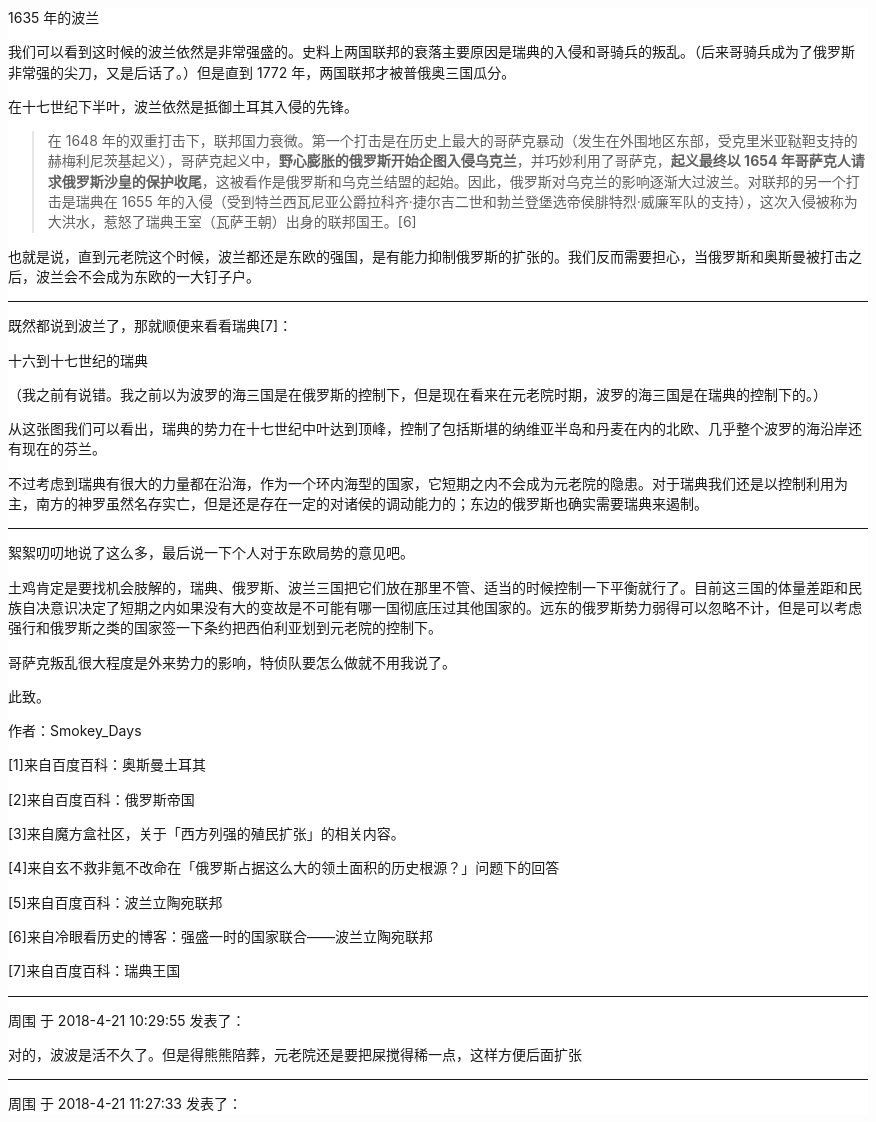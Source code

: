 1635 年的波兰

我们可以看到这时候的波兰依然是非常强盛的。史料上两国联邦的衰落主要原因是瑞典的入侵和哥骑兵的叛乱。（后来哥骑兵成为了俄罗斯非常强的尖刀，又是后话了。）但是直到 1772 年，两国联邦才被普俄奥三国瓜分。

在十七世纪下半叶，波兰依然是抵御土耳其入侵的先锋。

> 在 1648 年的双重打击下，联邦国力衰微。第一个打击是在历史上最大的哥萨克暴动（发生在外围地区东部，受克里米亚鞑靼支持的赫梅利尼茨基起义），哥萨克起义中，**野心膨胀的俄罗斯开始企图入侵乌克兰**，并巧妙利用了哥萨克，**起义最终以 1654 年哥萨克人请求俄罗斯沙皇的保护收尾**，这被看作是俄罗斯和乌克兰结盟的起始。因此，俄罗斯对乌克兰的影响逐渐大过波兰。对联邦的另一个打击是瑞典在 1655 年的入侵（受到特兰西瓦尼亚公爵拉科齐·捷尔吉二世和勃兰登堡选帝侯腓特烈·威廉军队的支持），这次入侵被称为大洪水，惹怒了瑞典王室（瓦萨王朝）出身的联邦国王。[6]

也就是说，直到元老院这个时候，波兰都还是东欧的强国，是有能力抑制俄罗斯的扩张的。我们反而需要担心，当俄罗斯和奥斯曼被打击之后，波兰会不会成为东欧的一大钉子户。

---

既然都说到波兰了，那就顺便来看看瑞典[7]：

十六到十七世纪的瑞典

（我之前有说错。我之前以为波罗的海三国是在俄罗斯的控制下，但是现在看来在元老院时期，波罗的海三国是在瑞典的控制下的。）

从这张图我们可以看出，瑞典的势力在十七世纪中叶达到顶峰，控制了包括斯堪的纳维亚半岛和丹麦在内的北欧、几乎整个波罗的海沿岸还有现在的芬兰。

不过考虑到瑞典有很大的力量都在沿海，作为一个环内海型的国家，它短期之内不会成为元老院的隐患。对于瑞典我们还是以控制利用为主，南方的神罗虽然名存实亡，但是还是存在一定的对诸侯的调动能力的；东边的俄罗斯也确实需要瑞典来遏制。

---

絮絮叨叨地说了这么多，最后说一下个人对于东欧局势的意见吧。

土鸡肯定是要找机会肢解的，瑞典、俄罗斯、波兰三国把它们放在那里不管、适当的时候控制一下平衡就行了。目前这三国的体量差距和民族自决意识决定了短期之内如果没有大的变故是不可能有哪一国彻底压过其他国家的。远东的俄罗斯势力弱得可以忽略不计，但是可以考虑强行和俄罗斯之类的国家签一下条约把西伯利亚划到元老院的控制下。

哥萨克叛乱很大程度是外来势力的影响，特侦队要怎么做就不用我说了。

此致。

作者：Smokey_Days

[1]来自百度百科：奥斯曼土耳其

[2]来自百度百科：俄罗斯帝国

[3]来自魔方盒社区，关于「西方列强的殖民扩张」的相关内容。

[4]来自玄不救非氪不改命在「俄罗斯占据这么大的领土面积的历史根源？」问题下的回答

[5]来自百度百科：波兰立陶宛联邦

[6]来自冷眼看历史的博客：强盛一时的国家联合——波兰立陶宛联邦

[7]来自百度百科：瑞典王国

---

周围 于 2018-4-21 10:29:55 发表了：

对的，波波是活不久了。但是得熊熊陪葬，元老院还是要把屎搅得稀一点，这样方便后面扩张

---

周围 于 2018-4-21 11:27:33 发表了：
